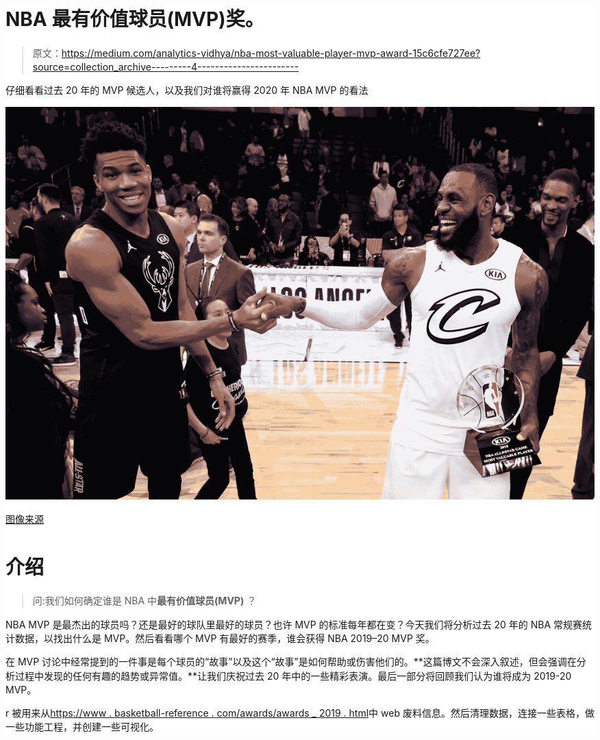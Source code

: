 # NBA 最有价值球员(MVP)奖。

> 原文：<https://medium.com/analytics-vidhya/nba-most-valuable-player-mvp-award-15c6cfe727ee?source=collection_archive---------4----------------------->

仔细看看过去 20 年的 MVP 候选人，以及我们对谁将赢得 2020 年 NBA MVP 的看法

![](img/c982e22856352e76ab5277d4691ee8b5.png)

[图像来源](https://bleacherreport.com/articles/2820381-nba-all-star-game-2019-lebron-vs-giannis-starters-reserves-roster-breakdown)

# 介绍

> 问:我们如何确定谁是 NBA 中**最有价值球员(MVP)** ？

NBA MVP 是最杰出的球员吗？还是最好的球队里最好的球员？也许 MVP 的标准每年都在变？今天我们将分析过去 20 年的 NBA 常规赛统计数据，以找出什么是 MVP。然后看看哪个 MVP 有最好的赛季，谁会获得 NBA 2019–20 MVP 奖。

在 MVP 讨论中经常提到的一件事是每个球员的“故事”以及这个“故事”是如何帮助或伤害他们的。**这篇博文不会深入叙述，但会强调在分析过程中发现的任何有趣的趋势或异常值。**让我们庆祝过去 20 年中的一些精彩表演。最后一部分将回顾我们认为谁将成为 2019-20 MVP。

r 被用来从[https://www . basketball-reference . com/awards/awards _ 2019 . html](https://www.basketball-reference.com/awards/awards_2019.html)中 web 废料信息。然后清理数据，连接一些表格，做一些功能工程，并创建一些可视化。
